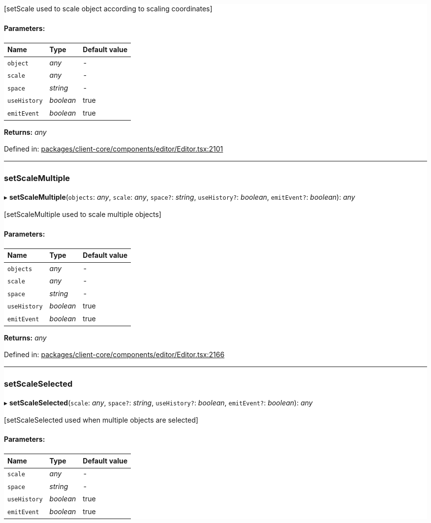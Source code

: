 [setScale used to scale object according to scaling coordinates]

#### Parameters:

Name | Type | Default value |
:------ | :------ | :------ |
`object` | *any* | - |
`scale` | *any* | - |
`space` | *string* | - |
`useHistory` | *boolean* | true |
`emitEvent` | *boolean* | true |

**Returns:** *any*

Defined in: [packages/client-core/components/editor/Editor.tsx:2101](https://github.com/xr3ngine/xr3ngine/blob/66a84a950/packages/client-core/components/editor/Editor.tsx#L2101)

___

### setScaleMultiple

▸ **setScaleMultiple**(`objects`: *any*, `scale`: *any*, `space?`: *string*, `useHistory?`: *boolean*, `emitEvent?`: *boolean*): *any*

[setScaleMultiple used to scale multiple objects]

#### Parameters:

Name | Type | Default value |
:------ | :------ | :------ |
`objects` | *any* | - |
`scale` | *any* | - |
`space` | *string* | - |
`useHistory` | *boolean* | true |
`emitEvent` | *boolean* | true |

**Returns:** *any*

Defined in: [packages/client-core/components/editor/Editor.tsx:2166](https://github.com/xr3ngine/xr3ngine/blob/66a84a950/packages/client-core/components/editor/Editor.tsx#L2166)

___

### setScaleSelected

▸ **setScaleSelected**(`scale`: *any*, `space?`: *string*, `useHistory?`: *boolean*, `emitEvent?`: *boolean*): *any*

[setScaleSelected used when multiple objects are selected]

#### Parameters:

Name | Type | Default value |
:------ | :------ | :------ |
`scale` | *any* | - |
`space` | *string* | - |
`useHistory` | *boolean* | true |
`emitEvent` | *boolean* | true |
